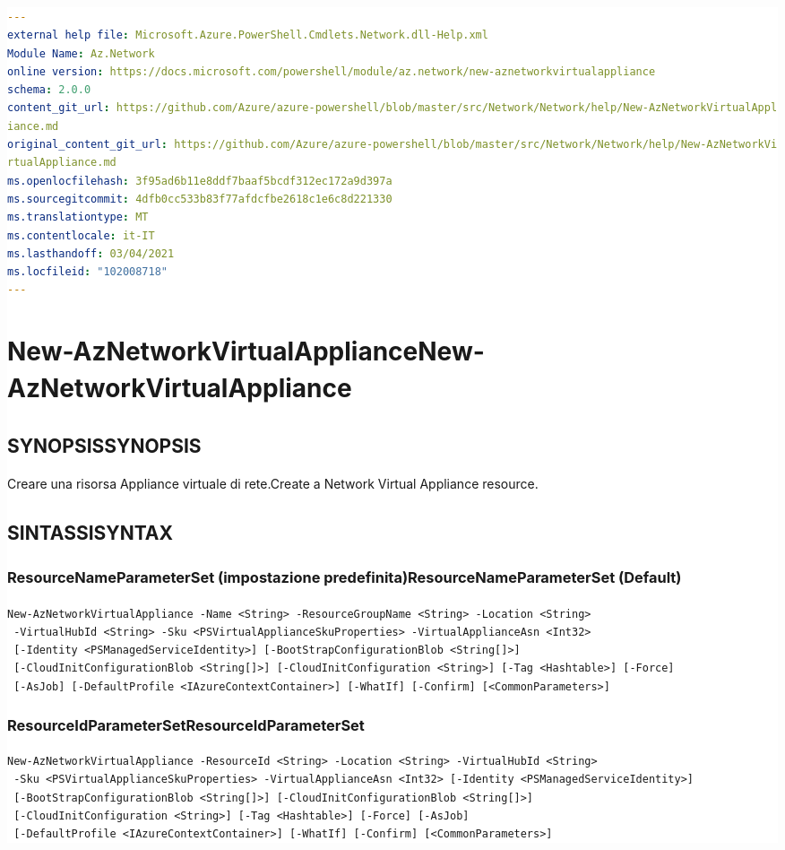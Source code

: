 ```yaml
---
external help file: Microsoft.Azure.PowerShell.Cmdlets.Network.dll-Help.xml
Module Name: Az.Network
online version: https://docs.microsoft.com/powershell/module/az.network/new-aznetworkvirtualappliance
schema: 2.0.0
content_git_url: https://github.com/Azure/azure-powershell/blob/master/src/Network/Network/help/New-AzNetworkVirtualAppliance.md
original_content_git_url: https://github.com/Azure/azure-powershell/blob/master/src/Network/Network/help/New-AzNetworkVirtualAppliance.md
ms.openlocfilehash: 3f95ad6b11e8ddf7baaf5bcdf312ec172a9d397a
ms.sourcegitcommit: 4dfb0cc533b83f77afdcfbe2618c1e6c8d221330
ms.translationtype: MT
ms.contentlocale: it-IT
ms.lasthandoff: 03/04/2021
ms.locfileid: "102008718"
---
```

# <span data-ttu-id="95038-101">New-AzNetworkVirtualAppliance</span><span class="sxs-lookup"><span data-stu-id="95038-101">New-AzNetworkVirtualAppliance</span></span>

## <span data-ttu-id="95038-102">SYNOPSIS</span><span class="sxs-lookup"><span data-stu-id="95038-102">SYNOPSIS</span></span>
<span data-ttu-id="95038-103">Creare una risorsa Appliance virtuale di rete.</span><span class="sxs-lookup"><span data-stu-id="95038-103">Create a Network Virtual Appliance resource.</span></span>

## <span data-ttu-id="95038-104">SINTASSI</span><span class="sxs-lookup"><span data-stu-id="95038-104">SYNTAX</span></span>

### <span data-ttu-id="95038-105">ResourceNameParameterSet (impostazione predefinita)</span><span class="sxs-lookup"><span data-stu-id="95038-105">ResourceNameParameterSet (Default)</span></span>
```
New-AzNetworkVirtualAppliance -Name <String> -ResourceGroupName <String> -Location <String>
 -VirtualHubId <String> -Sku <PSVirtualApplianceSkuProperties> -VirtualApplianceAsn <Int32>
 [-Identity <PSManagedServiceIdentity>] [-BootStrapConfigurationBlob <String[]>]
 [-CloudInitConfigurationBlob <String[]>] [-CloudInitConfiguration <String>] [-Tag <Hashtable>] [-Force]
 [-AsJob] [-DefaultProfile <IAzureContextContainer>] [-WhatIf] [-Confirm] [<CommonParameters>]
```

### <span data-ttu-id="95038-106">ResourceIdParameterSet</span><span class="sxs-lookup"><span data-stu-id="95038-106">ResourceIdParameterSet</span></span>
```
New-AzNetworkVirtualAppliance -ResourceId <String> -Location <String> -VirtualHubId <String>
 -Sku <PSVirtualApplianceSkuProperties> -VirtualApplianceAsn <Int32> [-Identity <PSManagedServiceIdentity>]
 [-BootStrapConfigurationBlob <String[]>] [-CloudInitConfigurationBlob <String[]>]
 [-CloudInitConfiguration <String>] [-Tag <Hashtable>] [-Force] [-AsJob]
 [-DefaultProfile <IAzureContextContainer>] [-WhatIf] [-Confirm] [<CommonParameters>]
```
